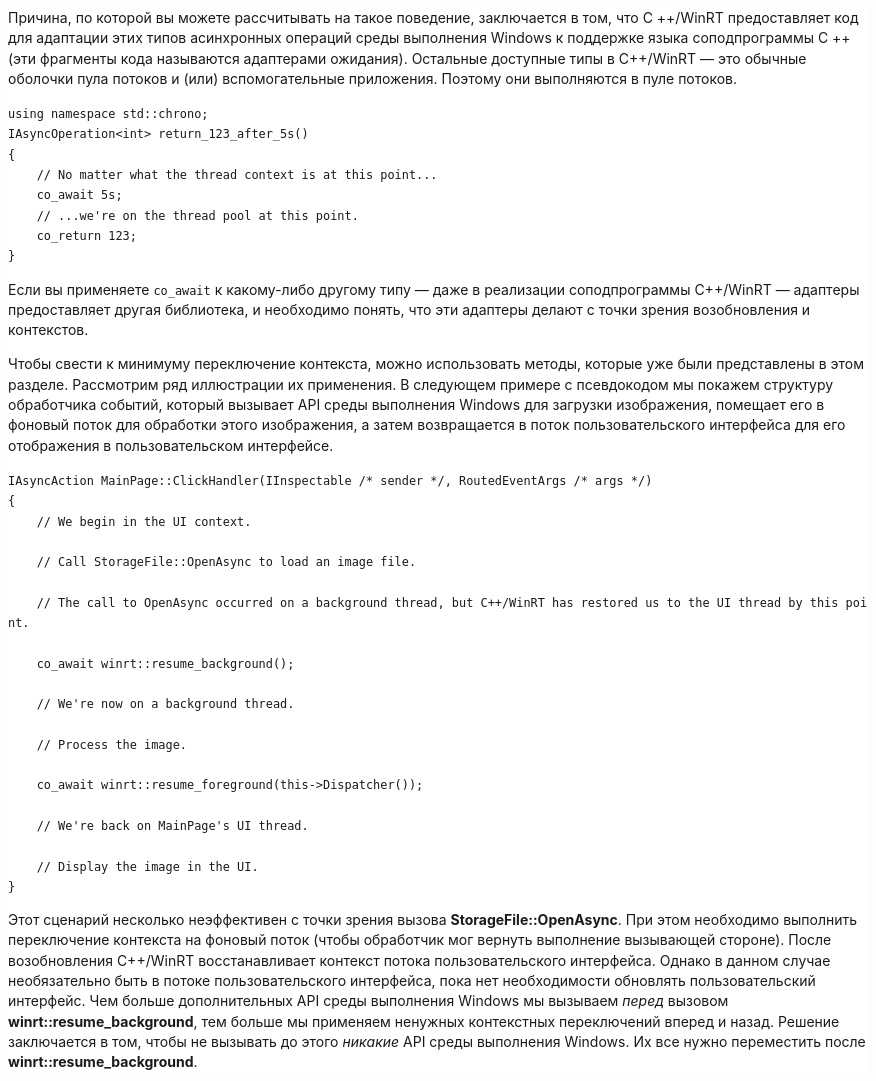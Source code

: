 Причина, по которой вы можете рассчитывать на такое поведение, заключается в том, что C ++/WinRT предоставляет код для адаптации этих типов асинхронных операций среды выполнения Windows к поддержке языка соподпрограммы C ++ (эти фрагменты кода называются адаптерами ожидания). Остальные доступные типы в C++/WinRT — это обычные оболочки пула потоков и (или) вспомогательные приложения. Поэтому они выполняются в пуле потоков.

```cppwinrt
using namespace std::chrono;
IAsyncOperation<int> return_123_after_5s()
{
    // No matter what the thread context is at this point...
    co_await 5s;
    // ...we're on the thread pool at this point.
    co_return 123;
}
```

Если вы применяете `co_await` к какому-либо другому типу &mdash; даже в реализации соподпрограммы C++/WinRT &mdash; адаптеры предоставляет другая библиотека, и необходимо понять, что эти адаптеры делают с точки зрения возобновления и контекстов.

Чтобы свести к минимуму переключение контекста, можно использовать методы, которые уже были представлены в этом разделе. Рассмотрим ряд иллюстрации их применения. В следующем примере с псевдокодом мы покажем структуру обработчика событий, который вызывает API среды выполнения Windows для загрузки изображения, помещает его в фоновый поток для обработки этого изображения, а затем возвращается в поток пользовательского интерфейса для его отображения в пользовательском интерфейсе.

```cppwinrt
IAsyncAction MainPage::ClickHandler(IInspectable /* sender */, RoutedEventArgs /* args */)
{
    // We begin in the UI context.

    // Call StorageFile::OpenAsync to load an image file.

    // The call to OpenAsync occurred on a background thread, but C++/WinRT has restored us to the UI thread by this point.

    co_await winrt::resume_background();

    // We're now on a background thread.

    // Process the image.

    co_await winrt::resume_foreground(this->Dispatcher());

    // We're back on MainPage's UI thread.

    // Display the image in the UI.
}
```

Этот сценарий несколько неэффективен с точки зрения вызова **StorageFile::OpenAsync**. При этом необходимо выполнить переключение контекста на фоновый поток (чтобы обработчик мог вернуть выполнение вызывающей стороне). После возобновления C++/WinRT восстанавливает контекст потока пользовательского интерфейса. Однако в данном случае необязательно быть в потоке пользовательского интерфейса, пока нет необходимости обновлять пользовательский интерфейс. Чем больше дополнительных API среды выполнения Windows мы вызываем *перед* вызовом **winrt::resume_background**, тем больше мы применяем ненужных контекстных переключений вперед и назад. Решение заключается в том, чтобы не вызывать до этого *никакие* API среды выполнения Windows. Их все нужно переместить после **winrt::resume_background**.
